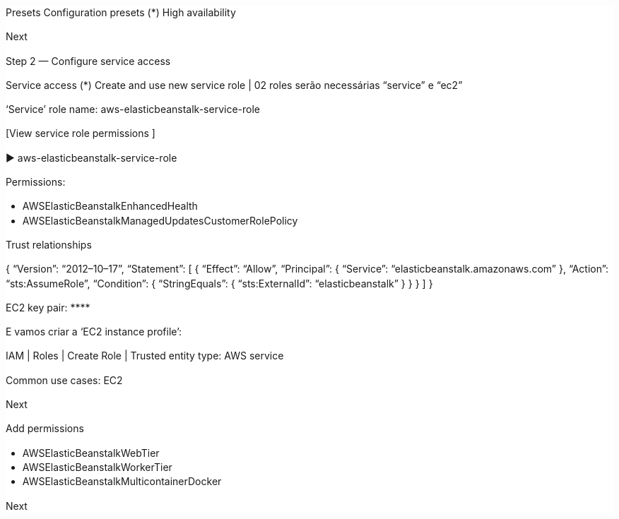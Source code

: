 Presets
Configuration presets
(*) High availability

Next

Step 2 — Configure service access

Service access
(*) Create and use new service role | 02 roles serão necessárias “service” e “ec2”

‘Service’ role name: aws-elasticbeanstalk-service-role

[View service role permissions ]

► aws-elasticbeanstalk-service-role

Permissions:

- AWSElasticBeanstalkEnhancedHealth
- AWSElasticBeanstalkManagedUpdatesCustomerRolePolicy

Trust relationships

{
“Version”: “2012–10–17”,
“Statement”: [
{
“Effect”: “Allow”,
“Principal”: {
“Service”: “elasticbeanstalk.amazonaws.com”
},
“Action”: “sts:AssumeRole”,
“Condition”: {
“StringEquals”: {
“sts:ExternalId”: “elasticbeanstalk”
}
}
}
]
}

EC2 key pair: ****

E vamos criar a ‘EC2 instance profile’:

IAM | Roles | Create Role | Trusted entity type: AWS service

Common use cases: EC2

Next

Add permissions

- AWSElasticBeanstalkWebTier
- AWSElasticBeanstalkWorkerTier
- AWSElasticBeanstalkMulticontainerDocker

Next
